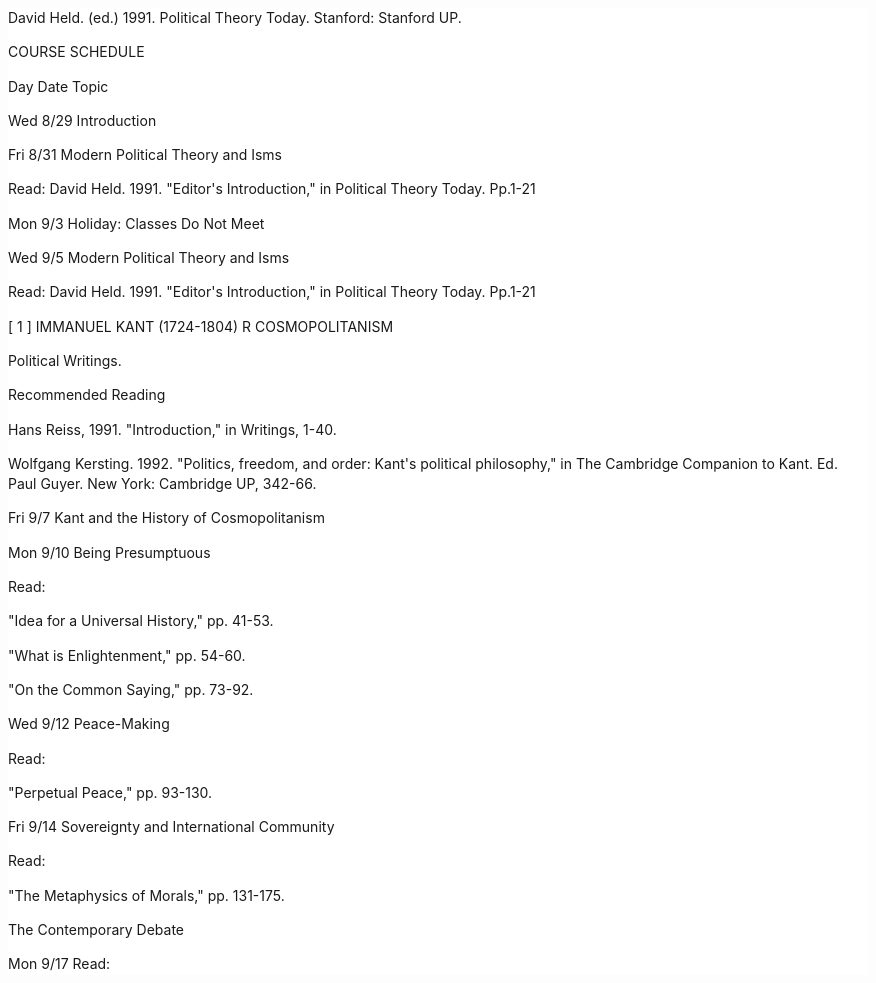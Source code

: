 David Held. (ed.) 1991. Political Theory Today. Stanford: Stanford UP.



COURSE SCHEDULE

Day Date Topic

Wed 8/29 Introduction

Fri 8/31 Modern Political Theory and Isms

Read: David Held. 1991. "Editor's Introduction," in Political Theory Today.
Pp.1-21

Mon 9/3 Holiday: Classes Do Not Meet

Wed 9/5 Modern Political Theory and Isms

Read: David Held. 1991. "Editor's Introduction," in Political Theory Today.
Pp.1-21



[ 1 ] IMMANUEL KANT (1724-1804) R COSMOPOLITANISM

Political Writings.

Recommended Reading

Hans Reiss, 1991. "Introduction," in Writings, 1-40.

Wolfgang Kersting. 1992. "Politics, freedom, and order: Kant's political
philosophy," in The Cambridge Companion to Kant. Ed. Paul Guyer. New York:
Cambridge UP, 342-66.



Fri 9/7 Kant and the History of Cosmopolitanism

Mon 9/10 Being Presumptuous

Read:

"Idea for a Universal History," pp. 41-53.

"What is Enlightenment," pp. 54-60.

"On the Common Saying," pp. 73-92.

Wed 9/12 Peace-Making

Read:

"Perpetual Peace," pp. 93-130.

Fri 9/14 Sovereignty and International Community

Read:

"The Metaphysics of Morals," pp. 131-175.



The Contemporary Debate

Mon 9/17 Read:
